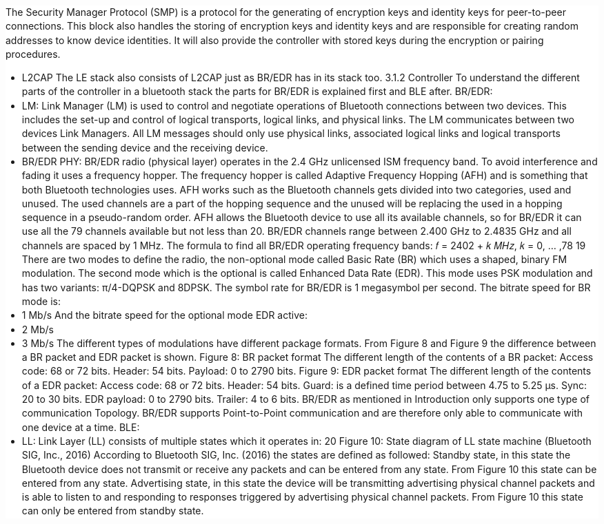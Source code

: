 The Security Manager Protocol (SMP) is a protocol for the generating of encryption
keys and identity keys for peer-to-peer connections. This block also handles the storing
of encryption keys and identity keys and are responsible for creating random addresses
to know device identities. It will also provide the controller with stored keys during the
encryption or pairing procedures.
- L2CAP
The LE stack also consists of L2CAP just as BR/EDR has in its stack too.
3.1.2 Controller
To understand the different parts of the controller in a bluetooth stack the parts for
BR/EDR is explained first and BLE after.
BR/EDR:
- LM:
Link Manager (LM) is used to control and negotiate operations of Bluetooth
connections between two devices. This includes the set-up and control of logical
transports, logical links, and physical links. The LM communicates between two
devices Link Managers. All LM messages should only use physical links, associated
logical links and logical transports between the sending device and the receiving device.
- BR/EDR PHY:
BR/EDR radio (physical layer) operates in the 2.4 GHz unlicensed ISM frequency band.
To avoid interference and fading it uses a frequency hopper. The frequency hopper is
called Adaptive Frequency Hopping (AFH) and is something that both Bluetooth
technologies uses. AFH works such as the Bluetooth channels gets divided into two
categories, used and unused. The used channels are a part of the hopping sequence and
the unused will be replacing the used in a hopping sequence in a pseudo-random order.
AFH allows the Bluetooth device to use all its available channels, so for BR/EDR it can
use all the 79 channels available but not less than 20. BR/EDR channels range between
2.400 GHz to 2.4835 GHz and all channels are spaced by 1 MHz. The formula to find
all BR/EDR operating frequency bands:
𝑓 = 2402 + 𝑘 𝑀𝐻𝑧, 𝑘 = 0, … ,78
19
There are two modes to define the radio, the non-optional mode called Basic Rate (BR)
which uses a shaped, binary FM modulation. The second mode which is the optional is
called Enhanced Data Rate (EDR). This mode uses PSK modulation and has two
variants: π/4-DQPSK and 8DPSK. The symbol rate for BR/EDR is 1 megasymbol per
second. The bitrate speed for BR mode is:
- 1 Mb/s
And the bitrate speed for the optional mode EDR active:
- 2 Mb/s
- 3 Mb/s
The different types of modulations have different package formats. From Figure 8 and
Figure 9 the difference between a BR packet and EDR packet is shown.
Figure 8: BR packet format
The different length of the contents of a BR packet: Access code: 68 or 72 bits. Header:
54 bits. Payload: 0 to 2790 bits.
Figure 9: EDR packet format
The different length of the contents of a EDR packet: Access code: 68 or 72 bits.
Header: 54 bits. Guard: is a defined time period between 4.75 to 5.25 μs. Sync: 20 to
30 bits. EDR payload: 0 to 2790 bits. Trailer: 4 to 6 bits.
BR/EDR as mentioned in Introduction only supports one type of communication
Topology. BR/EDR supports Point-to-Point communication and are therefore only able
to communicate with one device at a time.
BLE:
- LL:
Link Layer (LL) consists of multiple states which it operates in:
20
Figure 10: State diagram of LL state machine (Bluetooth SIG, Inc., 2016)
According to Bluetooth SIG, Inc. (2016) the states are defined as followed:
Standby state, in this state the Bluetooth device does not transmit or receive any packets
and can be entered from any state. From Figure 10 this state can be entered from any
state.
Advertising state, in this state the device will be transmitting advertising physical
channel packets and is able to listen to and responding to responses triggered by
advertising physical channel packets. From Figure 10 this state can only be entered
from standby state.